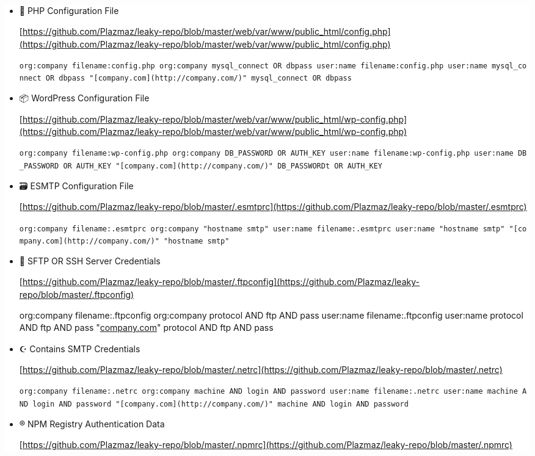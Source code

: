 - 🎁 PHP Configuration File
    
    [https://github.com/Plazmaz/leaky-repo/blob/master/web/var/www/public_html/config.php](https://github.com/Plazmaz/leaky-repo/blob/master/web/var/www/public_html/config.php)
    
    `org:company filename:config.php
    org:company mysql_connect OR dbpass
    user:name filename:config.php
    user:name mysql_connect OR dbpass
    "[company.com](http://company.com/)" mysql_connect OR dbpass`
    
- 📦 WordPress Configuration File
    
    [https://github.com/Plazmaz/leaky-repo/blob/master/web/var/www/public_html/wp-config.php](https://github.com/Plazmaz/leaky-repo/blob/master/web/var/www/public_html/wp-config.php)
    
    `org:company filename:wp-config.php
    org:company DB_PASSWORD OR AUTH_KEY
    user:name filename:wp-config.php
    user:name DB_PASSWORD OR AUTH_KEY
    "[company.com](http://company.com/)" DB_PASSWORDt OR AUTH_KEY`
    
- 🗃️ ESMTP Configuration File
    
    [https://github.com/Plazmaz/leaky-repo/blob/master/.esmtprc](https://github.com/Plazmaz/leaky-repo/blob/master/.esmtprc)
    
    `org:company filename:.esmtprc
    org:company "hostname smtp"
    user:name filename:.esmtprc
    user:name "hostname smtp"
    "[company.com](http://company.com/)" "hostname smtp"`
    
- 🔏 SFTP OR SSH Server Credentials
    
    [https://github.com/Plazmaz/leaky-repo/blob/master/.ftpconfig](https://github.com/Plazmaz/leaky-repo/blob/master/.ftpconfig)
    
    org:company filename:.ftpconfig
    org:company protocol AND ftp AND pass
    user:name filename:.ftpconfig
    user:name protocol AND ftp AND pass
    "[company.com](http://company.com/)" protocol AND ftp AND pass
    
- ☪️ Contains SMTP Credentials
    
    [https://github.com/Plazmaz/leaky-repo/blob/master/.netrc](https://github.com/Plazmaz/leaky-repo/blob/master/.netrc)
    
    `org:company filename:.netrc
    org:company machine AND login AND password
    user:name filename:.netrc
    user:name machine AND login AND password
    "[company.com](http://company.com/)" machine AND login AND password`
    
- ®️ NPM Registry Authentication Data
    
    [https://github.com/Plazmaz/leaky-repo/blob/master/.npmrc](https://github.com/Plazmaz/leaky-repo/blob/master/.npmrc)
    